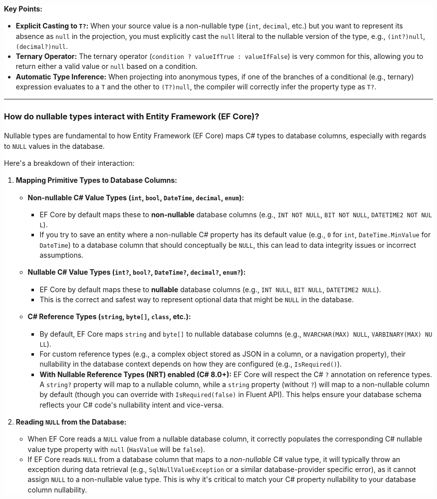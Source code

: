 **Key Points:**

  * **Explicit Casting to `T?`:** When your source value is a non-nullable type (`int`, `decimal`, etc.) but you want to represent its absence as `null` in the projection, you must explicitly cast the `null` literal to the nullable version of the type, e.g., `(int?)null`, `(decimal?)null`.
  * **Ternary Operator:** The ternary operator (`condition ? valueIfTrue : valueIfFalse`) is very common for this, allowing you to return either a valid value or `null` based on a condition.
  * **Automatic Type Inference:** When projecting into anonymous types, if one of the branches of a conditional (e.g., ternary) expression evaluates to a `T` and the other to `(T?)null`, the compiler will correctly infer the property type as `T?`.

-----

### **How do nullable types interact with Entity Framework (EF Core)?**

Nullable types are fundamental to how Entity Framework (EF Core) maps C\# types to database columns, especially with regards to `NULL` values in the database.

Here's a breakdown of their interaction:

1.  **Mapping Primitive Types to Database Columns:**

      * **Non-nullable C\# Value Types (`int`, `bool`, `DateTime`, `decimal`, `enum`):**

          * EF Core by default maps these to **non-nullable** database columns (e.g., `INT NOT NULL`, `BIT NOT NULL`, `DATETIME2 NOT NULL`).
          * If you try to save an entity where a non-nullable C\# property has its default value (e.g., `0` for `int`, `DateTime.MinValue` for `DateTime`) to a database column that should conceptually be `NULL`, this can lead to data integrity issues or incorrect assumptions.

      * **Nullable C\# Value Types (`int?`, `bool?`, `DateTime?`, `decimal?`, `enum?`):**

          * EF Core by default maps these to **nullable** database columns (e.g., `INT NULL`, `BIT NULL`, `DATETIME2 NULL`).
          * This is the correct and safest way to represent optional data that might be `NULL` in the database.

      * **C\# Reference Types (`string`, `byte[]`, `class`, etc.):**

          * By default, EF Core maps `string` and `byte[]` to nullable database columns (e.g., `NVARCHAR(MAX) NULL`, `VARBINARY(MAX) NULL`).
          * For custom reference types (e.g., a complex object stored as JSON in a column, or a navigation property), their nullability in the database context depends on how they are configured (e.g., `IsRequired()`).
          * **With Nullable Reference Types (NRT) enabled (C\# 8.0+):** EF Core will respect the C\# `?` annotation on reference types. A `string?` property will map to a nullable column, while a `string` property (without `?`) will map to a non-nullable column by default (though you can override with `IsRequired(false)` in Fluent API). This helps ensure your database schema reflects your C\# code's nullability intent and vice-versa.

2.  **Reading `NULL` from the Database:**

      * When EF Core reads a `NULL` value from a nullable database column, it correctly populates the corresponding C\# nullable value type property with `null` (`HasValue` will be `false`).
      * If EF Core reads `NULL` from a database column that maps to a *non-nullable* C\# value type, it will typically throw an exception during data retrieval (e.g., `SqlNullValueException` or a similar database-provider specific error), as it cannot assign `NULL` to a non-nullable value type. This is why it's critical to match your C\# property nullability to your database column nullability.
